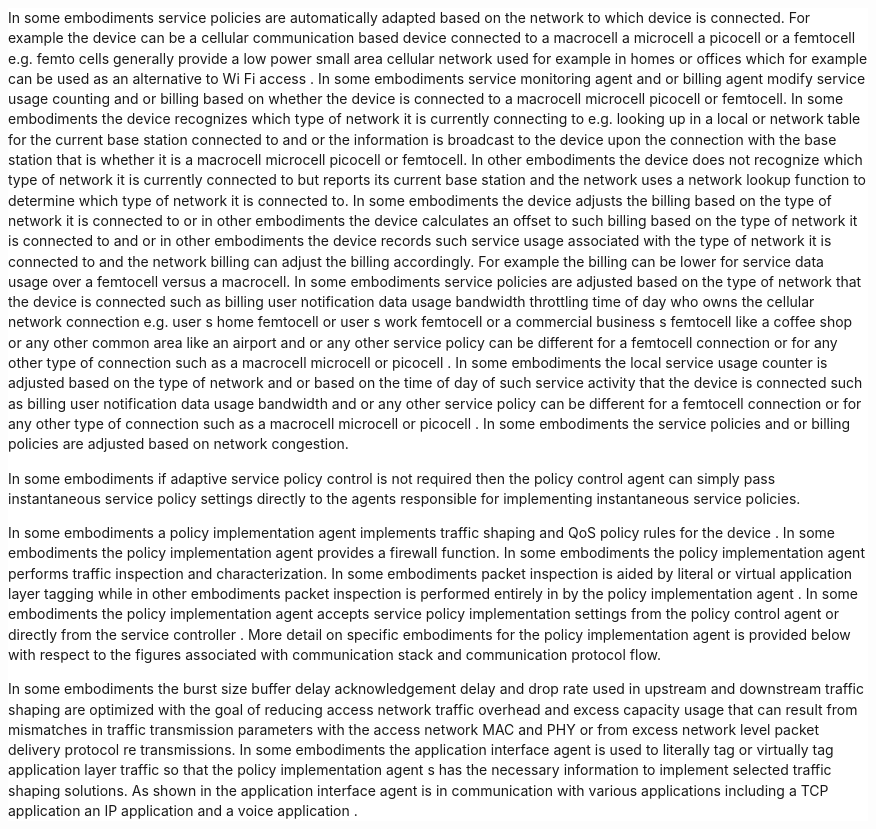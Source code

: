 In some embodiments service policies are automatically adapted based on the network to which device is connected. For example the device can be a cellular communication based device connected to a macrocell a microcell a picocell or a femtocell e.g. femto cells generally provide a low power small area cellular network used for example in homes or offices which for example can be used as an alternative to Wi Fi access . In some embodiments service monitoring agent and or billing agent modify service usage counting and or billing based on whether the device is connected to a macrocell microcell picocell or femtocell. In some embodiments the device recognizes which type of network it is currently connecting to e.g. looking up in a local or network table for the current base station connected to and or the information is broadcast to the device upon the connection with the base station that is whether it is a macrocell microcell picocell or femtocell. In other embodiments the device does not recognize which type of network it is currently connected to but reports its current base station and the network uses a network lookup function to determine which type of network it is connected to. In some embodiments the device adjusts the billing based on the type of network it is connected to or in other embodiments the device calculates an offset to such billing based on the type of network it is connected to and or in other embodiments the device records such service usage associated with the type of network it is connected to and the network billing can adjust the billing accordingly. For example the billing can be lower for service data usage over a femtocell versus a macrocell. In some embodiments service policies are adjusted based on the type of network that the device is connected such as billing user notification data usage bandwidth throttling time of day who owns the cellular network connection e.g. user s home femtocell or user s work femtocell or a commercial business s femtocell like a coffee shop or any other common area like an airport and or any other service policy can be different for a femtocell connection or for any other type of connection such as a macrocell microcell or picocell . In some embodiments the local service usage counter is adjusted based on the type of network and or based on the time of day of such service activity that the device is connected such as billing user notification data usage bandwidth and or any other service policy can be different for a femtocell connection or for any other type of connection such as a macrocell microcell or picocell . In some embodiments the service policies and or billing policies are adjusted based on network congestion.

In some embodiments if adaptive service policy control is not required then the policy control agent can simply pass instantaneous service policy settings directly to the agents responsible for implementing instantaneous service policies.

In some embodiments a policy implementation agent implements traffic shaping and QoS policy rules for the device . In some embodiments the policy implementation agent provides a firewall function. In some embodiments the policy implementation agent performs traffic inspection and characterization. In some embodiments packet inspection is aided by literal or virtual application layer tagging while in other embodiments packet inspection is performed entirely in by the policy implementation agent . In some embodiments the policy implementation agent accepts service policy implementation settings from the policy control agent or directly from the service controller . More detail on specific embodiments for the policy implementation agent is provided below with respect to the figures associated with communication stack and communication protocol flow.

In some embodiments the burst size buffer delay acknowledgement delay and drop rate used in upstream and downstream traffic shaping are optimized with the goal of reducing access network traffic overhead and excess capacity usage that can result from mismatches in traffic transmission parameters with the access network MAC and PHY or from excess network level packet delivery protocol re transmissions. In some embodiments the application interface agent is used to literally tag or virtually tag application layer traffic so that the policy implementation agent s has the necessary information to implement selected traffic shaping solutions. As shown in the application interface agent is in communication with various applications including a TCP application an IP application and a voice application .
